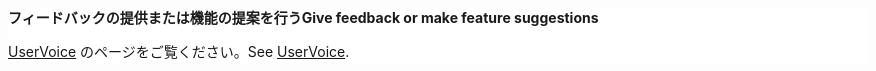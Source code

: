**<span data-ttu-id="2e50a-193">フィードバックの提供または機能の提案を行う</span><span class="sxs-lookup"><span data-stu-id="2e50a-193">Give feedback or make feature suggestions</span></span>**

<span data-ttu-id="2e50a-194">[UserVoice](https://wpdev.uservoice.com/forums/110705-universal-windows-platform/category/161895-desktop-bridge-centennial) のページをご覧ください。</span><span class="sxs-lookup"><span data-stu-id="2e50a-194">See [UserVoice](https://wpdev.uservoice.com/forums/110705-universal-windows-platform/category/161895-desktop-bridge-centennial).</span></span>
